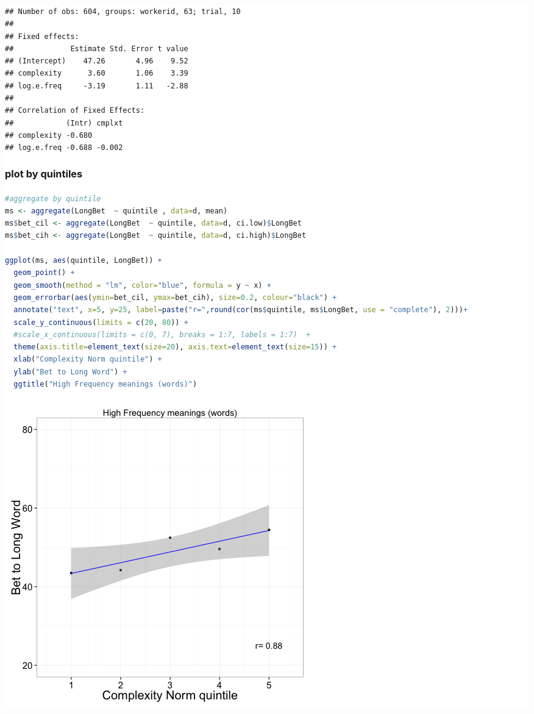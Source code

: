 ```
## Number of obs: 604, groups: workerid, 63; trial, 10
## 
## Fixed effects:
##             Estimate Std. Error t value
## (Intercept)    47.26       4.96    9.52
## complexity      3.60       1.06    3.39
## log.e.freq     -3.19       1.11   -2.88
## 
## Correlation of Fixed Effects:
##            (Intr) cmplxt
## complexity -0.680       
## log.e.freq -0.688 -0.002
```

### plot by quintiles

```r
#aggregate by quintile
ms <- aggregate(LongBet  ~ quintile , data=d, mean)
ms$bet_cil <- aggregate(LongBet  ~ quintile, data=d, ci.low)$LongBet  
ms$bet_cih <- aggregate(LongBet  ~ quintile, data=d, ci.high)$LongBet  

ggplot(ms, aes(quintile, LongBet)) +
  geom_point() + 
  geom_smooth(method = "lm", color="blue", formula = y ~ x) +
  geom_errorbar(aes(ymin=bet_cil, ymax=bet_cih), size=0.2, colour="black") +
  annotate("text", x=5, y=25, label=paste("r=",round(cor(ms$quintile, ms$LongBet, use = "complete"), 2)))+
  scale_y_continuous(limits = c(20, 80)) +
  #scale_x_continuous(limits = c(0, 7), breaks = 1:7, labels = 1:7)  +
  theme(axis.title=element_text(size=20), axis.text=element_text(size=15)) +
  xlab("Complexity Norm quintile") +
  ylab("Bet to Long Word") +
  ggtitle("High Frequency meanings (words)")
```

![plot of chunk unnamed-chunk-20](figure/unnamed-chunk-20.png) 
